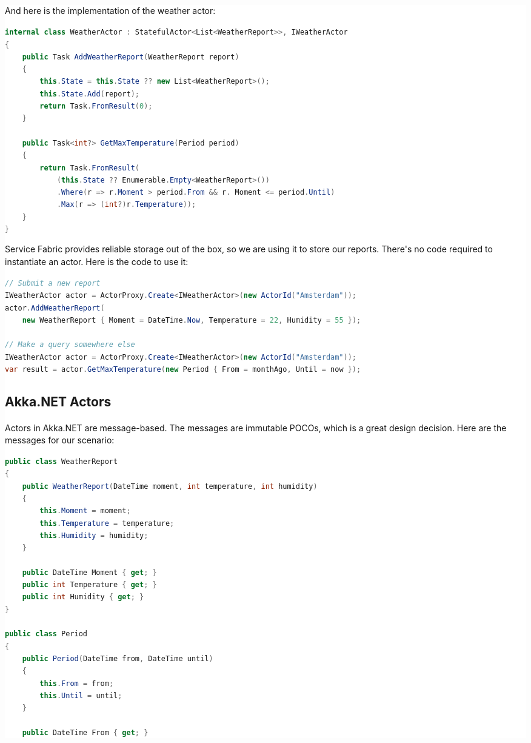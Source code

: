 And here is the implementation of the weather actor:

``` csharp
internal class WeatherActor : StatefulActor<List<WeatherReport>>, IWeatherActor
{
    public Task AddWeatherReport(WeatherReport report)
    {
        this.State = this.State ?? new List<WeatherReport>();
        this.State.Add(report);
        return Task.FromResult(0);
    }

    public Task<int?> GetMaxTemperature(Period period)
    {
        return Task.FromResult(
            (this.State ?? Enumerable.Empty<WeatherReport>())
            .Where(r => r.Moment > period.From && r. Moment <= period.Until)
            .Max(r => (int?)r.Temperature));
    }
}
```

Service Fabric provides reliable storage out of the box, so we are using it to
store our reports. There's no code required to instantiate an actor. Here is the
code to use it:

``` csharp
// Submit a new report
IWeatherActor actor = ActorProxy.Create<IWeatherActor>(new ActorId("Amsterdam"));
actor.AddWeatherReport(
    new WeatherReport { Moment = DateTime.Now, Temperature = 22, Humidity = 55 });

// Make a query somewhere else
IWeatherActor actor = ActorProxy.Create<IWeatherActor>(new ActorId("Amsterdam"));
var result = actor.GetMaxTemperature(new Period { From = monthAgo, Until = now });
```

Akka.NET Actors
---------------

Actors in Akka.NET are message-based. The messages are immutable POCOs, which
is a great design decision. Here are the messages for our scenario:

``` csharp
public class WeatherReport
{
    public WeatherReport(DateTime moment, int temperature, int humidity)
    {
        this.Moment = moment;
        this.Temperature = temperature;
        this.Humidity = humidity;
    }

    public DateTime Moment { get; }
    public int Temperature { get; }
    public int Humidity { get; }
}

public class Period
{
    public Period(DateTime from, DateTime until)
    {
        this.From = from;
        this.Until = until;
    }

    public DateTime From { get; }
```